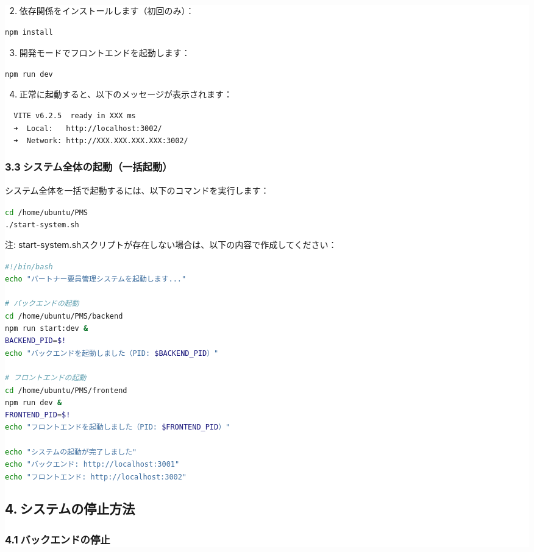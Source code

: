 2. 依存関係をインストールします（初回のみ）：

```bash
npm install
```

3. 開発モードでフロントエンドを起動します：

```bash
npm run dev
```

4. 正常に起動すると、以下のメッセージが表示されます：

```
  VITE v6.2.5  ready in XXX ms
  ➜  Local:   http://localhost:3002/
  ➜  Network: http://XXX.XXX.XXX.XXX:3002/
```

### 3.3 システム全体の起動（一括起動）

システム全体を一括で起動するには、以下のコマンドを実行します：

```bash
cd /home/ubuntu/PMS
./start-system.sh
```

注: start-system.shスクリプトが存在しない場合は、以下の内容で作成してください：

```bash
#!/bin/bash
echo "パートナー要員管理システムを起動します..."

# バックエンドの起動
cd /home/ubuntu/PMS/backend
npm run start:dev &
BACKEND_PID=$!
echo "バックエンドを起動しました（PID: $BACKEND_PID）"

# フロントエンドの起動
cd /home/ubuntu/PMS/frontend
npm run dev &
FRONTEND_PID=$!
echo "フロントエンドを起動しました（PID: $FRONTEND_PID）"

echo "システムの起動が完了しました"
echo "バックエンド: http://localhost:3001"
echo "フロントエンド: http://localhost:3002"
```

## 4. システムの停止方法

### 4.1 バックエンドの停止
